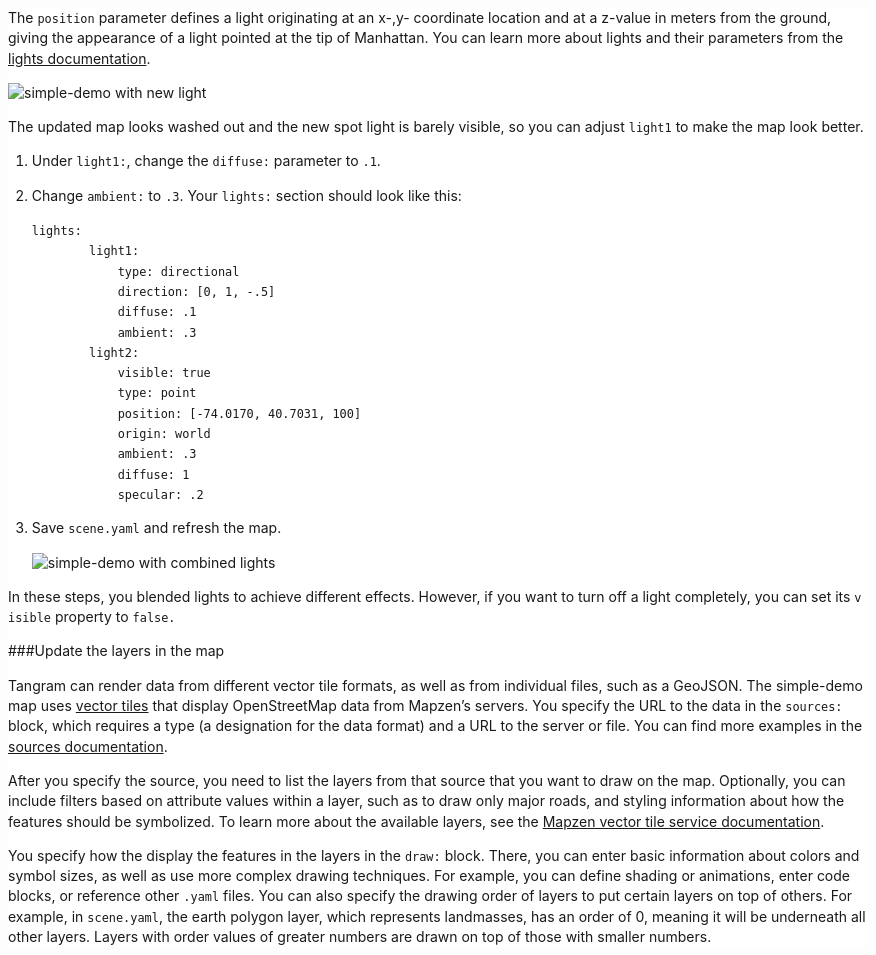 The `position` parameter defines a light originating at an x-,y- coordinate location and at a z-value in meters from the ground, giving the appearance of a light pointed at the tip of Manhattan. You can learn more about lights and their parameters from the [lights documentation](lights.md).

![simple-demo with new light](images/simple-demo-new-light.png)

The updated map looks washed out and the new spot light is barely visible, so you can adjust `light1` to make the map look better.

1. Under `light1:`, change the `diffuse:` parameter to `.1`.
2. Change `ambient:` to `.3`. Your `lights:` section should look like this:

	```
	lights:
    		light1:
        		type: directional
        		direction: [0, 1, -.5]
        		diffuse: .1
        		ambient: .3
    		light2:
        		visible: true
        		type: point
        		position: [-74.0170, 40.7031, 100]
        		origin: world
        		ambient: .3
        		diffuse: 1
        		specular: .2
	```
3. Save `scene.yaml` and refresh the map.

	![simple-demo with combined lights](images/simple-demo-mod-light.png)

In these steps, you blended lights to achieve different effects. However, if you want to turn off a light completely, you can set its `visible` property to `false.`

###Update the layers in the map

Tangram can render data from different vector tile formats, as well as from individual files, such as a GeoJSON. The simple-demo map uses [vector tiles](https://mapzen.com/projects/vector-tiles) that display OpenStreetMap data from Mapzen’s servers. You specify the URL to the data in the `sources:` block, which requires a type (a designation for the data format) and a URL to the server or file. You can find more examples in the [sources documentation](sources.md).

After you specify the source, you need to list the layers from that source that you want to draw on the map. Optionally, you can include filters based on attribute values within a layer, such as to draw only major roads, and styling information about how the features should be symbolized. To learn more about the available layers, see the [Mapzen vector tile service documentation](https://github.com/mapzen/vector-datasource/wiki/Mapzen-Vector-Tile-Service#layers).

You specify how the display the features in the layers in the `draw:` block. There, you can enter basic information about colors and symbol sizes, as well as use more complex drawing techniques. For example, you can define shading or animations, enter code blocks, or reference other `.yaml` files. You can also specify the drawing order of layers to put certain layers on top of others. For example, in `scene.yaml`, the earth polygon layer, which represents landmasses, has an order of 0, meaning it will be underneath all other layers. Layers with order values of greater numbers are drawn on top of those with smaller numbers.
